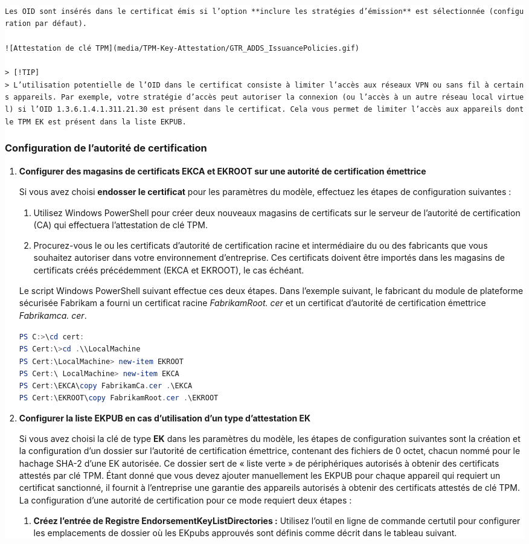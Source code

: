     Les OID sont insérés dans le certificat émis si l’option **inclure les stratégies d’émission** est sélectionnée (configuration par défaut).  
  
    ![Attestation de clé TPM](media/TPM-Key-Attestation/GTR_ADDS_IssuancePolicies.gif)  
  
    > [!TIP]  
    > L’utilisation potentielle de l’OID dans le certificat consiste à limiter l’accès aux réseaux VPN ou sans fil à certains appareils. Par exemple, votre stratégie d’accès peut autoriser la connexion (ou l’accès à un autre réseau local virtuel) si l’OID 1.3.6.1.4.1.311.21.30 est présent dans le certificat. Cela vous permet de limiter l’accès aux appareils dont le TPM EK est présent dans la liste EKPUB.  
  
### <a name="ca-configuration"></a><a name="BKMK_CAConfig"></a>Configuration de l’autorité de certification  
  
1.  **Configurer des magasins de certificats EKCA et EKROOT sur une autorité de certification émettrice**  
  
    Si vous avez choisi **endosser le certificat** pour les paramètres du modèle, effectuez les étapes de configuration suivantes :  
  
    1.  Utilisez Windows PowerShell pour créer deux nouveaux magasins de certificats sur le serveur de l’autorité de certification (CA) qui effectuera l’attestation de clé TPM.  
  
    2.  Procurez-vous le ou les certificats d’autorité de certification racine et intermédiaire du ou des fabricants que vous souhaitez autoriser dans votre environnement d’entreprise. Ces certificats doivent être importés dans les magasins de certificats créés précédemment (EKCA et EKROOT), le cas échéant.  
  
    Le script Windows PowerShell suivant effectue ces deux étapes. Dans l’exemple suivant, le fabricant du module de plateforme sécurisée Fabrikam a fourni un certificat racine *FabrikamRoot. cer* et un certificat d’autorité de certification émettrice *Fabrikamca. cer*.  
  
    ```powershell  
    PS C:>\cd cert:  
    PS Cert:\>cd .\\LocalMachine  
    PS Cert:\LocalMachine> new-item EKROOT  
    PS Cert:\ LocalMachine> new-item EKCA  
    PS Cert:\EKCA\copy FabrikamCa.cer .\EKCA  
    PS Cert:\EKROOT\copy FabrikamRoot.cer .\EKROOT  
    ```  
  
2.  **Configurer la liste EKPUB en cas d’utilisation d’un type d’attestation EK**  
  
    Si vous avez choisi la clé de type **EK** dans les paramètres du modèle, les étapes de configuration suivantes sont la création et la configuration d’un dossier sur l’autorité de certification émettrice, contenant des fichiers de 0 octet, chacun nommé pour le hachage SHA-2 d’une EK autorisée. Ce dossier sert de « liste verte » de périphériques autorisés à obtenir des certificats attestés par clé TPM. Étant donné que vous devez ajouter manuellement les EKPUB pour chaque appareil qui requiert un certificat sanctionné, il fournit à l’entreprise une garantie des appareils autorisés à obtenir des certificats attestés de clé TPM. La configuration d’une autorité de certification pour ce mode requiert deux étapes :  
  
    1.  **Créez l’entrée de Registre EndorsementKeyListDirectories :** Utilisez l’outil en ligne de commande certutil pour configurer les emplacements de dossier où les EKpubs approuvés sont définis comme décrit dans le tableau suivant.  
  